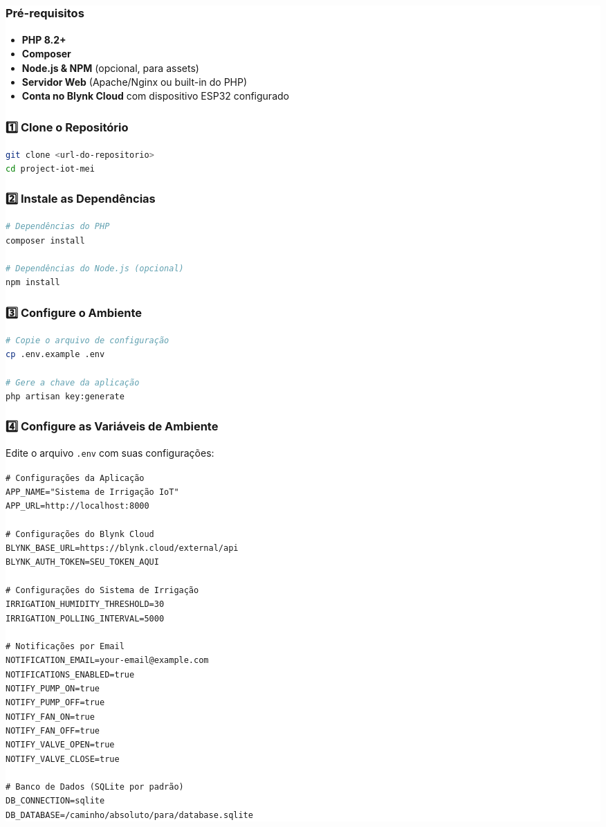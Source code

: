 ### Pré-requisitos

- **PHP 8.2+**
- **Composer**
- **Node.js & NPM** (opcional, para assets)
- **Servidor Web** (Apache/Nginx ou built-in do PHP)
- **Conta no Blynk Cloud** com dispositivo ESP32 configurado

### 1️⃣ Clone o Repositório

```bash
git clone <url-do-repositorio>
cd project-iot-mei
```

### 2️⃣ Instale as Dependências

```bash
# Dependências do PHP
composer install

# Dependências do Node.js (opcional)
npm install
```

### 3️⃣ Configure o Ambiente

```bash
# Copie o arquivo de configuração
cp .env.example .env

# Gere a chave da aplicação
php artisan key:generate
```

### 4️⃣ Configure as Variáveis de Ambiente

Edite o arquivo `.env` com suas configurações:

```env
# Configurações da Aplicação
APP_NAME="Sistema de Irrigação IoT"
APP_URL=http://localhost:8000

# Configurações do Blynk Cloud
BLYNK_BASE_URL=https://blynk.cloud/external/api
BLYNK_AUTH_TOKEN=SEU_TOKEN_AQUI

# Configurações do Sistema de Irrigação
IRRIGATION_HUMIDITY_THRESHOLD=30
IRRIGATION_POLLING_INTERVAL=5000

# Notificações por Email
NOTIFICATION_EMAIL=your-email@example.com
NOTIFICATIONS_ENABLED=true
NOTIFY_PUMP_ON=true
NOTIFY_PUMP_OFF=true
NOTIFY_FAN_ON=true
NOTIFY_FAN_OFF=true
NOTIFY_VALVE_OPEN=true
NOTIFY_VALVE_CLOSE=true

# Banco de Dados (SQLite por padrão)
DB_CONNECTION=sqlite
DB_DATABASE=/caminho/absoluto/para/database.sqlite
```
